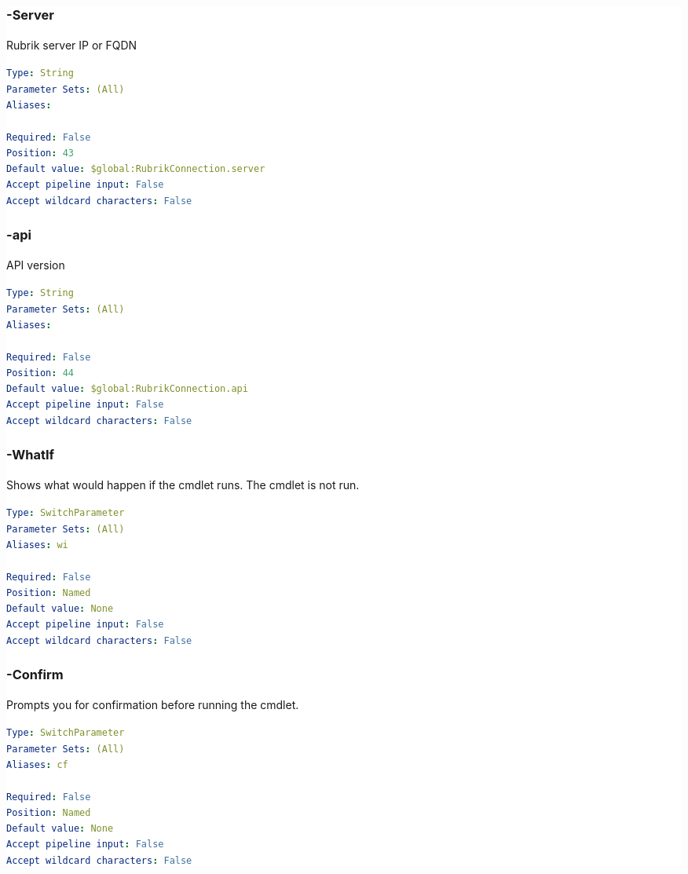 ### -Server
Rubrik server IP or FQDN

```yaml
Type: String
Parameter Sets: (All)
Aliases:

Required: False
Position: 43
Default value: $global:RubrikConnection.server
Accept pipeline input: False
Accept wildcard characters: False
```

### -api
API version

```yaml
Type: String
Parameter Sets: (All)
Aliases:

Required: False
Position: 44
Default value: $global:RubrikConnection.api
Accept pipeline input: False
Accept wildcard characters: False
```

### -WhatIf
Shows what would happen if the cmdlet runs.
The cmdlet is not run.

```yaml
Type: SwitchParameter
Parameter Sets: (All)
Aliases: wi

Required: False
Position: Named
Default value: None
Accept pipeline input: False
Accept wildcard characters: False
```

### -Confirm
Prompts you for confirmation before running the cmdlet.

```yaml
Type: SwitchParameter
Parameter Sets: (All)
Aliases: cf

Required: False
Position: Named
Default value: None
Accept pipeline input: False
Accept wildcard characters: False
```
